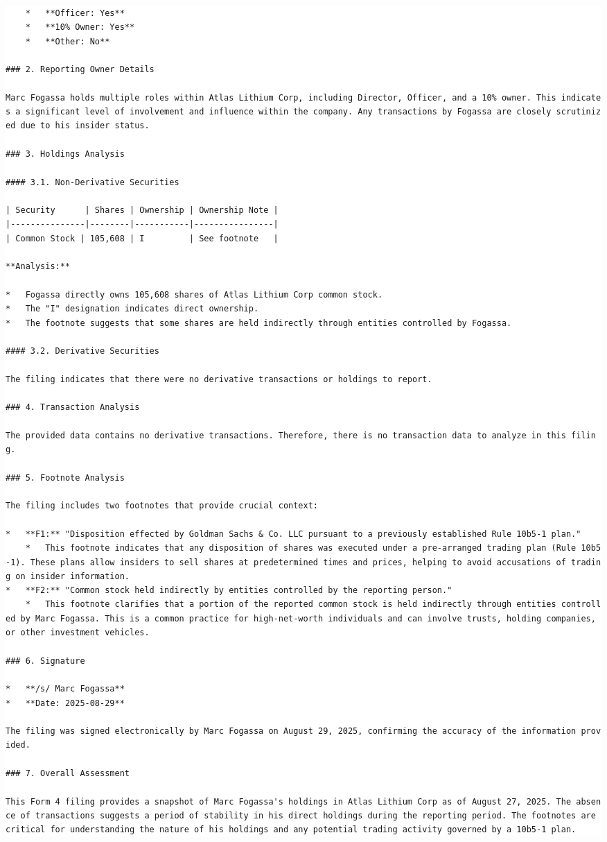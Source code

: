 ```
    *   **Officer: Yes**
    *   **10% Owner: Yes**
    *   **Other: No**

### 2. Reporting Owner Details

Marc Fogassa holds multiple roles within Atlas Lithium Corp, including Director, Officer, and a 10% owner. This indicates a significant level of involvement and influence within the company. Any transactions by Fogassa are closely scrutinized due to his insider status.

### 3. Holdings Analysis

#### 3.1. Non-Derivative Securities

| Security      | Shares | Ownership | Ownership Note |
|---------------|--------|-----------|----------------|
| Common Stock | 105,608 | I         | See footnote   |

**Analysis:**

*   Fogassa directly owns 105,608 shares of Atlas Lithium Corp common stock.
*   The "I" designation indicates direct ownership.
*   The footnote suggests that some shares are held indirectly through entities controlled by Fogassa.

#### 3.2. Derivative Securities

The filing indicates that there were no derivative transactions or holdings to report.

### 4. Transaction Analysis

The provided data contains no derivative transactions. Therefore, there is no transaction data to analyze in this filing.

### 5. Footnote Analysis

The filing includes two footnotes that provide crucial context:

*   **F1:** "Disposition effected by Goldman Sachs & Co. LLC pursuant to a previously established Rule 10b5-1 plan."
    *   This footnote indicates that any disposition of shares was executed under a pre-arranged trading plan (Rule 10b5-1). These plans allow insiders to sell shares at predetermined times and prices, helping to avoid accusations of trading on insider information.
*   **F2:** "Common stock held indirectly by entities controlled by the reporting person."
    *   This footnote clarifies that a portion of the reported common stock is held indirectly through entities controlled by Marc Fogassa. This is a common practice for high-net-worth individuals and can involve trusts, holding companies, or other investment vehicles.

### 6. Signature

*   **/s/ Marc Fogassa**
*   **Date: 2025-08-29**

The filing was signed electronically by Marc Fogassa on August 29, 2025, confirming the accuracy of the information provided.

### 7. Overall Assessment

This Form 4 filing provides a snapshot of Marc Fogassa's holdings in Atlas Lithium Corp as of August 27, 2025. The absence of transactions suggests a period of stability in his direct holdings during the reporting period. The footnotes are critical for understanding the nature of his holdings and any potential trading activity governed by a 10b5-1 plan.

```